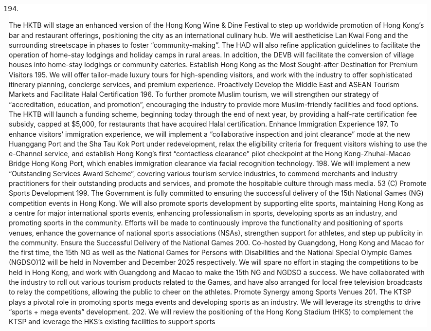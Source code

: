 194.
The HKTB will stage an enhanced version of the Hong Kong Wine & Dine
Festival to step up worldwide promotion of Hong Kong’s bar and restaurant offerings,
positioning the city as an international culinary hub.  We will aestheticise Lan Kwai Fong
and the surrounding streetscape in phases to foster “community-making”.  The HAD will
also refine application guidelines to facilitate the operation of home-stay lodgings and
holiday camps in rural areas.  In addition, the DEVB will facilitate the conversion of village
houses into home-stay lodgings or community eateries.
Establish Hong Kong as the Most Sought-after Destination for
Premium Visitors
195.
We will offer tailor-made luxury tours for high-spending visitors, and work
with the industry to offer sophisticated itinerary planning, concierge services, and
premium experience.
Proactively Develop the Middle East and ASEAN Tourism Markets and
Facilitate Halal Certification
196.
To further promote Muslim tourism, we will strengthen our strategy of
“accreditation, education, and promotion”, encouraging the industry to provide more
Muslim-friendly facilities and food options.  The HKTB will launch a funding scheme,
beginning today through the end of next year, by providing a half-rate certification fee
subsidy, capped at $5,000, for restaurants that have acquired Halal certification.
Enhance Immigration Experience
197.
To enhance visitors’ immigration experience, we will implement a “collaborative
inspection and joint clearance” mode at the new Huanggang Port and the Sha Tau Kok
Port under redevelopment, relax the eligibility criteria for frequent visitors wishing to
use the e-Channel service, and establish Hong Kong’s first “contactless clearance” pilot
checkpoint at the Hong Kong-Zhuhai-Macao Bridge Hong Kong Port, which enables
immigration clearance via facial recognition technology.
198.
We will implement a new “Outstanding Services Award Scheme”, covering
various tourism service industries, to commend merchants and industry practitioners for
their outstanding products and services, and promote the hospitable culture through mass
media.
53
(C) Promote Sports Development
199.
The Government is fully committed to ensuring the successful delivery of the
15th National Games (NG) competition events in Hong Kong.  We will also promote sports
development by supporting elite sports, maintaining Hong Kong as a centre for major
international sports events, enhancing professionalism in sports, developing sports as an
industry, and promoting sports in the community.  Efforts will be made to continuously
improve the functionality and positioning of sports venues, enhance the governance of
national sports associations (NSAs), strengthen support for athletes, and step up publicity
in the community.
Ensure the Successful Delivery of the National Games
200.
Co-hosted by Guangdong, Hong Kong and Macao for the first time, the 15th
NG as well as the National Games for Persons with Disabilities and the National Special
Olympic Games (NGDSO)12 will be held in November and December 2025 respectively.
We will spare no effort in staging the competitions to be held in Hong Kong, and work
with Guangdong and Macao to make the 15th NG and NGDSO a success.  We have
collaborated with the industry to roll out various tourism products related to the Games,
and have also arranged for local free television broadcasts to relay the competitions,
allowing the public to cheer on the athletes.
Promote Synergy among Sports Venues
201.
The KTSP plays a pivotal role in promoting sports mega events and developing
sports as an industry.  We will leverage its strengths to drive “sports + mega events”
development.
202.
We will review the positioning of the Hong Kong Stadium (HKS) to
complement the KTSP and leverage the HKS’s existing facilities to support sports
